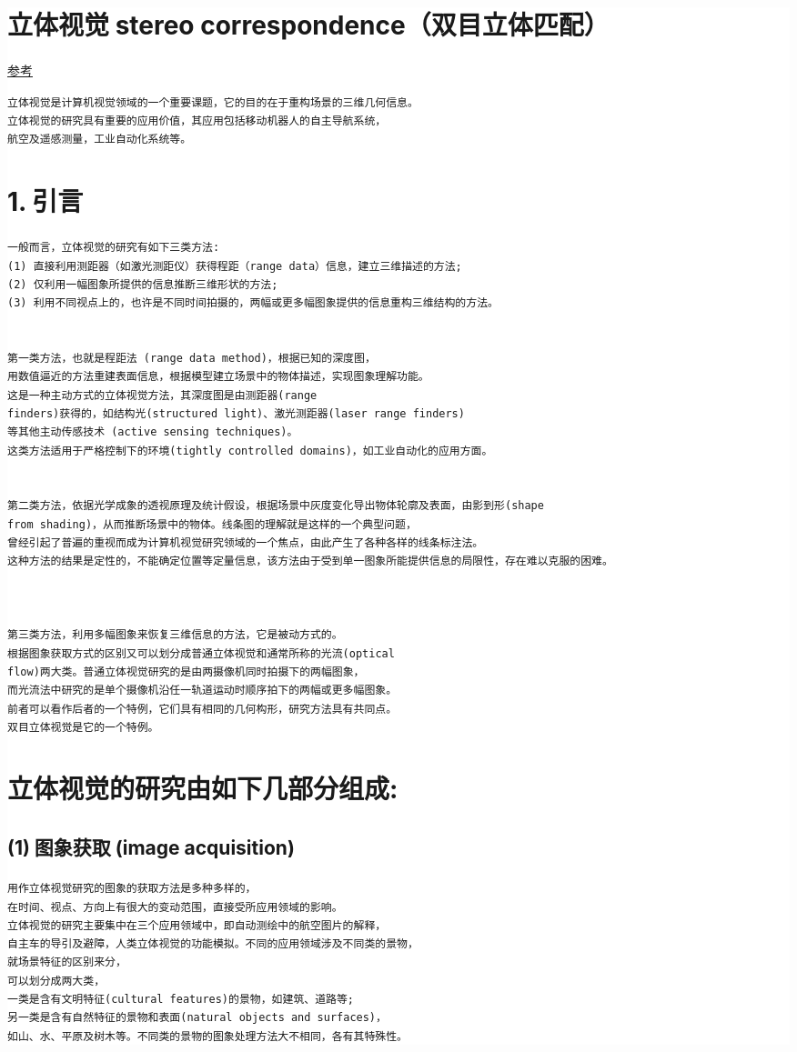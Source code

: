 # 立体视觉 stereo correspondence（双目立体匹配）
[参考](https://www.xuebuyuan.com/1541954.html)

    立体视觉是计算机视觉领域的一个重要课题，它的目的在于重构场景的三维几何信息。
    立体视觉的研究具有重要的应用价值，其应用包括移动机器人的自主导航系统，
    航空及遥感测量，工业自动化系统等。


# 1. 引言

    一般而言，立体视觉的研究有如下三类方法: 
    (1) 直接利用测距器（如激光测距仪）获得程距（range data）信息，建立三维描述的方法; 
    (2) 仅利用一幅图象所提供的信息推断三维形状的方法; 
    (3) 利用不同视点上的，也许是不同时间拍摄的，两幅或更多幅图象提供的信息重构三维结构的方法。

 
    第一类方法，也就是程距法 (range data method)，根据已知的深度图，
    用数值逼近的方法重建表面信息，根据模型建立场景中的物体描述，实现图象理解功能。
    这是一种主动方式的立体视觉方法，其深度图是由测距器(range
    finders)获得的，如结构光(structured light)、激光测距器(laser range finders) 
    等其他主动传感技术 (active sensing techniques)。
    这类方法适用于严格控制下的环境(tightly controlled domains)，如工业自动化的应用方面。


    第二类方法，依据光学成象的透视原理及统计假设，根据场景中灰度变化导出物体轮廓及表面，由影到形(shape
    from shading)，从而推断场景中的物体。线条图的理解就是这样的一个典型问题，
    曾经引起了普遍的重视而成为计算机视觉研究领域的一个焦点，由此产生了各种各样的线条标注法。
    这种方法的结果是定性的，不能确定位置等定量信息，该方法由于受到单一图象所能提供信息的局限性，存在难以克服的困难。



    第三类方法，利用多幅图象来恢复三维信息的方法，它是被动方式的。
    根据图象获取方式的区别又可以划分成普通立体视觉和通常所称的光流(optical
    flow)两大类。普通立体视觉研究的是由两摄像机同时拍摄下的两幅图象，
    而光流法中研究的是单个摄像机沿任一轨道运动时顺序拍下的两幅或更多幅图象。
    前者可以看作后者的一个特例，它们具有相同的几何构形，研究方法具有共同点。
    双目立体视觉是它的一个特例。


# 立体视觉的研究由如下几部分组成: 

## (1) 图象获取 (image acquisition)


    用作立体视觉研究的图象的获取方法是多种多样的，
    在时间、视点、方向上有很大的变动范围，直接受所应用领域的影响。
    立体视觉的研究主要集中在三个应用领域中，即自动测绘中的航空图片的解释，
    自主车的导引及避障，人类立体视觉的功能模拟。不同的应用领域涉及不同类的景物，
    就场景特征的区别来分，
    可以划分成两大类，
    一类是含有文明特征(cultural features)的景物，如建筑、道路等;
    另一类是含有自然特征的景物和表面(natural objects and surfaces)，
    如山、水、平原及树木等。不同类的景物的图象处理方法大不相同，各有其特殊性。
